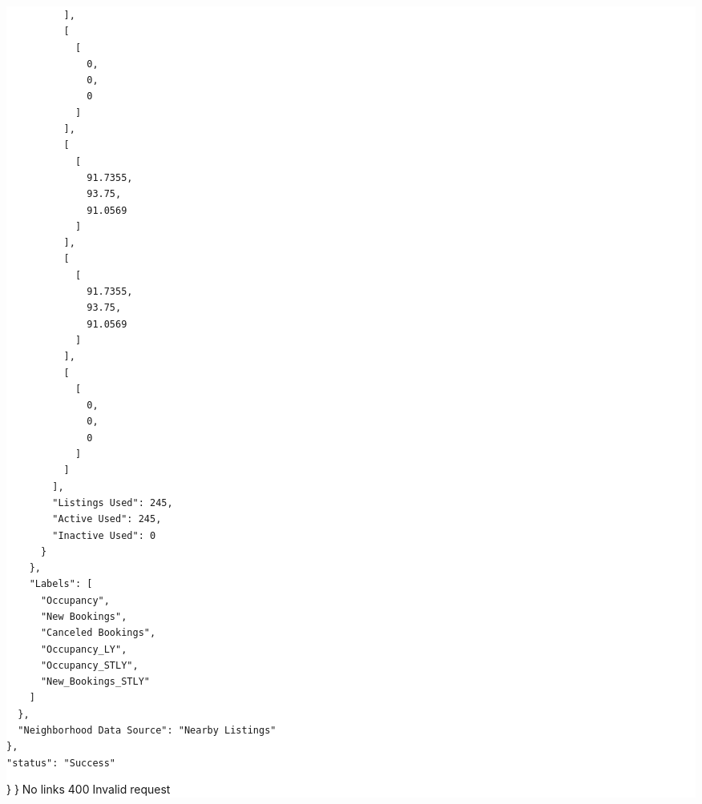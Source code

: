              ],
              [
                [
                  0,
                  0,
                  0
                ]
              ],
              [
                [
                  91.7355,
                  93.75,
                  91.0569
                ]
              ],
              [
                [
                  91.7355,
                  93.75,
                  91.0569
                ]
              ],
              [
                [
                  0,
                  0,
                  0
                ]
              ]
            ],
            "Listings Used": 245,
            "Active Used": 245,
            "Inactive Used": 0
          }
        },
        "Labels": [
          "Occupancy",
          "New Bookings",
          "Canceled Bookings",
          "Occupancy_LY",
          "Occupancy_STLY",
          "New_Bookings_STLY"
        ]
      },
      "Neighborhood Data Source": "Nearby Listings"
    },
    "status": "Success"
  }
}
No links
400	
Invalid request
